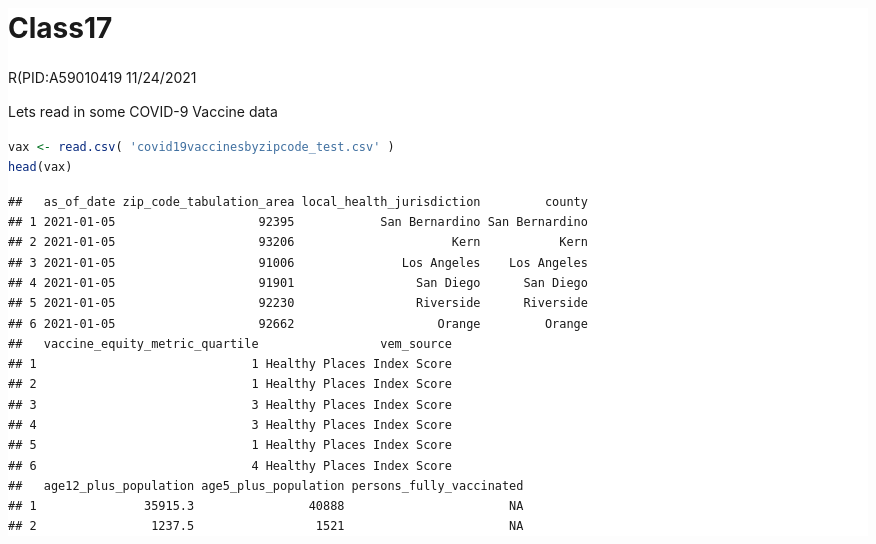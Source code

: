 Class17
================
R(PID:A59010419
11/24/2021

Lets read in some COVID-9 Vaccine data

``` r
vax <- read.csv( 'covid19vaccinesbyzipcode_test.csv' )
head(vax)
```

    ##   as_of_date zip_code_tabulation_area local_health_jurisdiction         county
    ## 1 2021-01-05                    92395            San Bernardino San Bernardino
    ## 2 2021-01-05                    93206                      Kern           Kern
    ## 3 2021-01-05                    91006               Los Angeles    Los Angeles
    ## 4 2021-01-05                    91901                 San Diego      San Diego
    ## 5 2021-01-05                    92230                 Riverside      Riverside
    ## 6 2021-01-05                    92662                    Orange         Orange
    ##   vaccine_equity_metric_quartile                 vem_source
    ## 1                              1 Healthy Places Index Score
    ## 2                              1 Healthy Places Index Score
    ## 3                              3 Healthy Places Index Score
    ## 4                              3 Healthy Places Index Score
    ## 5                              1 Healthy Places Index Score
    ## 6                              4 Healthy Places Index Score
    ##   age12_plus_population age5_plus_population persons_fully_vaccinated
    ## 1               35915.3                40888                       NA
    ## 2                1237.5                 1521                       NA